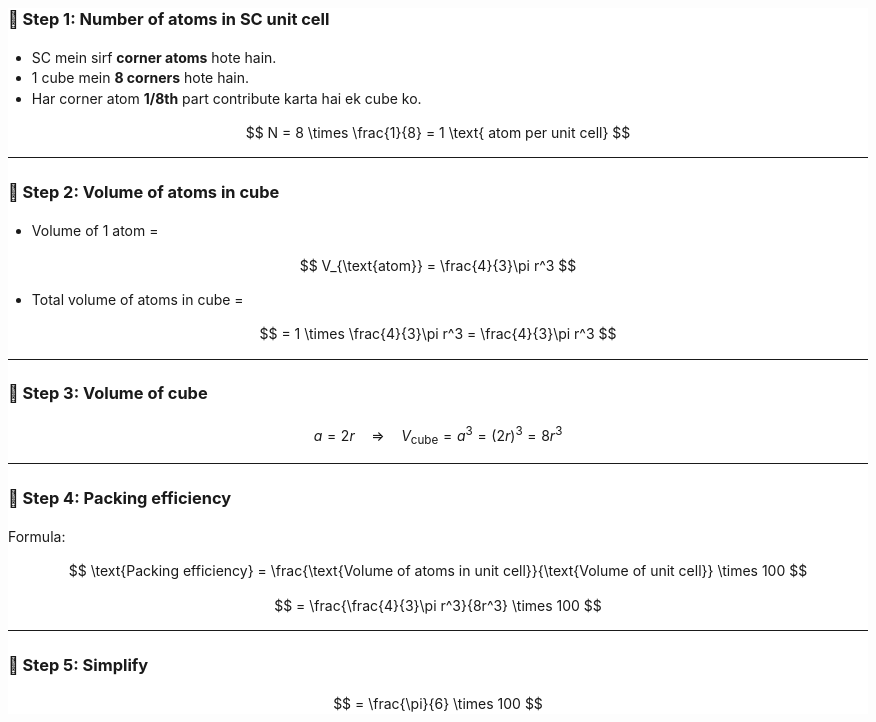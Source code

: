 
### 🔹 Step 1: Number of atoms in SC unit cell

* SC mein sirf **corner atoms** hote hain.
* 1 cube mein **8 corners** hote hain.
* Har corner atom **1/8th** part contribute karta hai ek cube ko.

$$
N = 8 \times \frac{1}{8} = 1 \text{ atom per unit cell}
$$

---

### 🔹 Step 2: Volume of atoms in cube

* Volume of 1 atom =

$$
V_{\text{atom}} = \frac{4}{3}\pi r^3
$$

* Total volume of atoms in cube =

$$
= 1 \times \frac{4}{3}\pi r^3 = \frac{4}{3}\pi r^3
$$

---

### 🔹 Step 3: Volume of cube

$$
a = 2r \quad \Rightarrow \quad V_{\text{cube}} = a^3 = (2r)^3 = 8r^3
$$

---

### 🔹 Step 4: Packing efficiency

Formula:

$$
\text{Packing efficiency} = \frac{\text{Volume of atoms in unit cell}}{\text{Volume of unit cell}} \times 100
$$

$$
= \frac{\frac{4}{3}\pi r^3}{8r^3} \times 100
$$

---

### 🔹 Step 5: Simplify

$$
= \frac{\pi}{6} \times 100
$$
